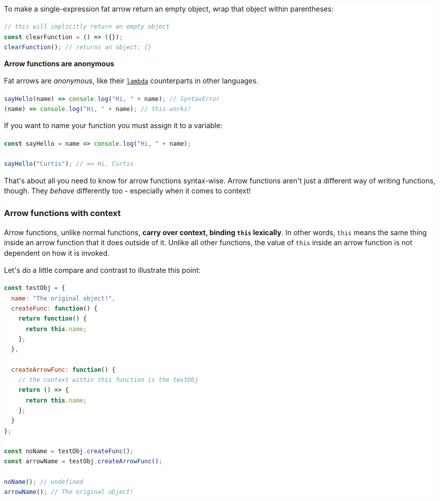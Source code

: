 To make a single-expression fat arrow return an empty object, wrap that object within parentheses:

```javascript
// this will implicitly return an empty object
const clearFunction = () => ({});
clearFunction(); // returns an object: {}
```

**Arrow functions are anonymous**

Fat arrows are _anonymous_, like their [`lambda`](https://en.wikipedia.org/wiki/Anonymous_function) counterparts in other languages.

```javascript
sayHello(name) => console.log("Hi, " + name); // SyntaxError
(name) => console.log("Hi, " + name); // this works!
```

If you want to name your function you must assign it to a variable:

```javascript
const sayHello = name => console.log("Hi, " + name);

sayHello("Curtis"); // => Hi, Curtis
```

That's about all you need to know for arrow functions syntax-wise. Arrow functions aren't just a different way of writing functions, though. They _behave_ differently too - especially when it comes to context!

### Arrow functions with context

Arrow functions, unlike normal functions, **carry over context, binding `this` lexically**. In other words, `this` means the same thing inside an arrow function that it does outside of it. Unlike all other functions, the value of `this` inside an arrow function is not dependent on how it is invoked.

Let's do a little compare and contrast to illustrate this point:

```javascript
const testObj = {
  name: "The original object!",
  createFunc: function() {
    return function() {
      return this.name;
    };
  },

  createArrowFunc: function() {
    // the context within this function is the testObj
    return () => {
      return this.name;
    };
  }
};

const noName = testObj.createFunc();
const arrowName = testObj.createArrowFunc();

noName(); // undefined
arrowName(); // The original object!
```
